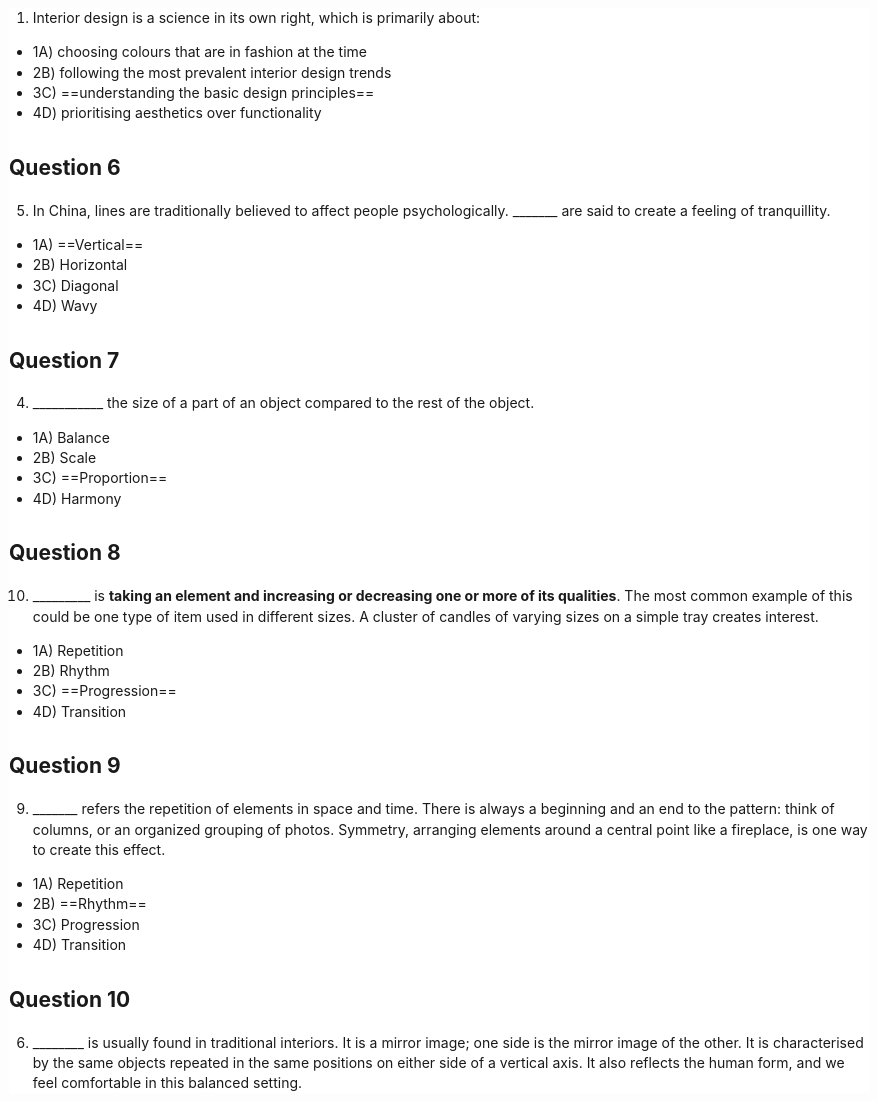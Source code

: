 1. Interior design is a science in its own right, which is primarily about:

- 1A) choosing colours that are in fashion at the time
- 2B) following the most prevalent interior design trends
- 3C) ==understanding the basic design principles==
- 4D) prioritising aesthetics over functionality

## Question 6

5. In China, lines are traditionally believed to affect people psychologically. _______ are said to create a feeling of tranquillity.

- 1A) ==Vertical==
- 2B) Horizontal
- 3C) Diagonal
- 4D) Wavy

## Question 7

4. ___________ the size of a part of an object compared to the rest of the object.

- 1A) Balance
- 2B) Scale
- 3C) ==Proportion==
- 4D) Harmony

## Question 8

10. _________ is **taking an element and increasing or decreasing one or more of its qualities**. The most common example of this could be one type of item used in different sizes. A cluster of candles of varying sizes on a simple tray creates interest.

- 1A) Repetition
- 2B) Rhythm
- 3C) ==Progression==
- 4D) Transition

## Question 9

9. _______ refers the repetition of elements in space and time. There is always a beginning and an end to the pattern: think of columns, or an organized grouping of photos. Symmetry, arranging elements around a central point like a fireplace, is one way to create this effect.

- 1A) Repetition
- 2B) ==Rhythm==
- 3C) Progression
- 4D) Transition

## Question 10

6. ________ is usually found in traditional interiors. It is a mirror image; one side is the mirror image of the other. It is characterised by the same objects repeated in the same positions on either side of a vertical axis. It also reflects the human form, and we feel comfortable in this balanced setting.

